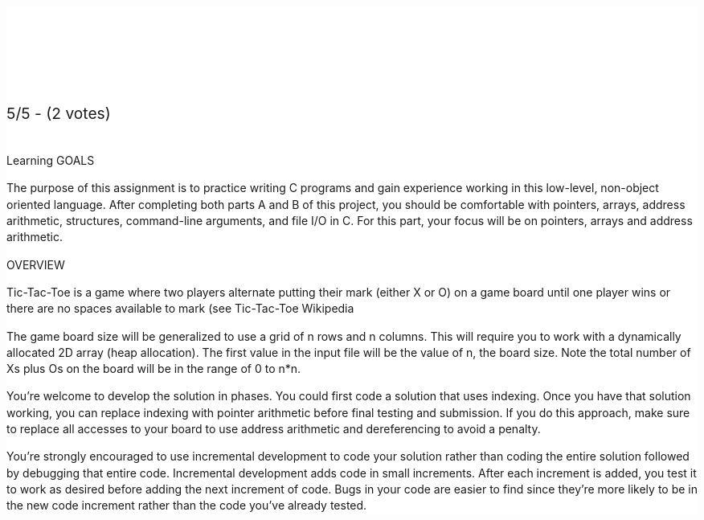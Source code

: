 <div class="kksr-stars-active" style="width: 138px;">
            <div class="kksr-star" style="padding-right: 4px">


<div class="kksr-icon" style="width: 24px; height: 24px;"></div>
        </div>
            <div class="kksr-star" style="padding-right: 4px">


<div class="kksr-icon" style="width: 24px; height: 24px;"></div>
        </div>
            <div class="kksr-star" style="padding-right: 4px">


<div class="kksr-icon" style="width: 24px; height: 24px;"></div>
        </div>
            <div class="kksr-star" style="padding-right: 4px">


<div class="kksr-icon" style="width: 24px; height: 24px;"></div>
        </div>
            <div class="kksr-star" style="padding-right: 4px">


<div class="kksr-icon" style="width: 24px; height: 24px;"></div>
        </div>
    </div>
</div>


<div class="kksr-legend" style="font-size: 19.2px;">
            5/5 - (2 votes)    </div>
    </div>
&nbsp;

Learning GOALS

The purpose of this assignment is to practice writing C programs and gain experience working in this low-level, non-object oriented language. After completing both parts A and B of this project, you should be comfortable with pointers, arrays, address arithmetic, structures, command-line arguments, and file I/O in C. For this part, your focus will be on pointers, arrays and address arithmetic.

OVERVIEW

Tic-Tac-Toe is a game where two players alternate putting their mark (either X or O) on a game board until one player wins or there are no spaces available to mark (see Tic-Tac-Toe Wikipedia

The game board size will be generalized to use a grid of n rows and n columns. This will require you to work with a dynamically allocated 2D array (heap allocation). The first value in the input file will be the value of n, the board size. Note the total number of Xs plus Os on the board will be in the range of 0 to n*n.

You’re welcome to develop the solution in phases. You could first code a solution that uses indexing. Once you have that solution working, you can replace indexing with pointer arithmetic before final testing and submission. If you do this approach, make sure to replace all accesses to your board to use address arithmetic and dereferencing to avoid a penalty.

You’re strongly encouraged to use incremental development to code your solution rather than coding the entire solution followed by debugging that entire code. Incremental development adds code in small increments. After each increment is added, you test it to work as desired before adding the next increment of code. Bugs in your code are easier to find since they’re more likely to be in the new code increment rather than the code you’ve already tested.
